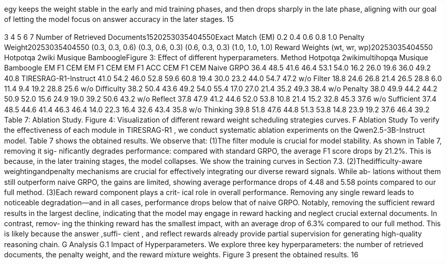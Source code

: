 egy keeps the weight stable in the early and mid
training phases, and then drops sharply in the late
phase, aligning with our goal of letting the model
focus on answer accuracy in the later stages.
15

3 4 5 6 7
Number of Retrieved Documents1520253035404550Exact Match (EM)
0.2 0.4 0.6 0.8 1.0
Penalty Weight20253035404550
(0.3, 0.3, 0.6) (0.3, 0.6, 0.3) (0.6, 0.3, 0.3) (1.0, 1.0, 1.0)
Reward Weights (wt, wr, wp)20253035404550
Hotpotqa 2wiki Musique BamboogleFigure 3: Effect of different hyperparameters.
Method Hotpotqa 2wikimultihopqa Musique Bamboogle
EM F1 CEM EM F1 CEM EM F1 ACC CEM F1 CEM
Naive GRPO 36.4 48.5 41.6 46.4 53.1 54.0 16.2 26.0 19.6 36.0 49.2 40.8
TIRESRAG-R1-Instruct 41.0 54.2 46.0 52.8 59.6 60.8 19.4 30.0 23.2 44.0 54.7 47.2
w/o Filter 18.8 24.6 26.8 21.4 26.5 28.8 6.0 11.4 9.4 19.2 28.8 25.6
w/o Difficulty 38.2 50.4 43.6 49.2 54.0 55.4 17.0 27.0 21.4 35.2 49.3 38.4
w/o Penalty 38.0 49.9 44.2 44.2 50.9 52.0 15.6 24.9 19.0 39.2 50.6 43.2
w/o Reflect 37.8 47.9 41.2 44.6 52.0 53.8 10.8 21.4 15.2 32.8 45.3 37.6
w/o Sufficient 37.4 48.5 44.6 41.4 46.3 46.4 14.0 22.3 16.4 32.6 43.4 35.8
w/o Thinking 39.8 51.8 47.6 44.8 51.3 53.8 14.8 23.9 19.2 37.6 46.4 39.2
Table 7: Ablation Study.
Figure 4: Visualization of different reward weight
scheduling strategies curves.
F Ablation Study
To verify the effectiveness of each module in
TIRESRAG-R1 , we conduct systematic ablation
experiments on the Qwen2.5-3B-Instruct model.
Table 7 shows the obtained results. We observe
that: (1)The filter module is crucial for model
stability. As shown in Table 7, removing it sig-
nificantly degrades performance: compared with
standard GRPO, the average F1 score drops by
21.2%. This is because, in the later training stages,
the model collapses. We show the training curves
in Section 7.3. (2)Thedifficulty-aware weightingandpenalty mechanisms are crucial for effectively
integrating our diverse reward signals. While ab-
lations without them still outperform naive GRPO,
the gains are limited, showing average performance
drops of 4.48 and 5.58 points compared to our full
method. (3)Each reward component plays a crit-
ical role in overall performance. Removing any
single reward leads to noticeable degradation—and
in all cases, performance drops below that of naive
GRPO. Notably, removing the sufficient reward
results in the largest decline, indicating that the
model may engage in reward hacking and neglect
crucial external documents. In contrast, remov-
ing the thinking reward has the smallest impact,
with an average drop of 6.3% compared to our full
method. This is likely because the answer ,suffi-
cient , and reflect rewards already provide partial
supervision for generating high-quality reasoning
chain.
G Analysis
G.1 Impact of Hyperparameters.
We explore three key hyperparameters: the number
of retrieved documents, the penalty weight, and
the reward mixture weights. Figure 3 present the
obtained results.
16
